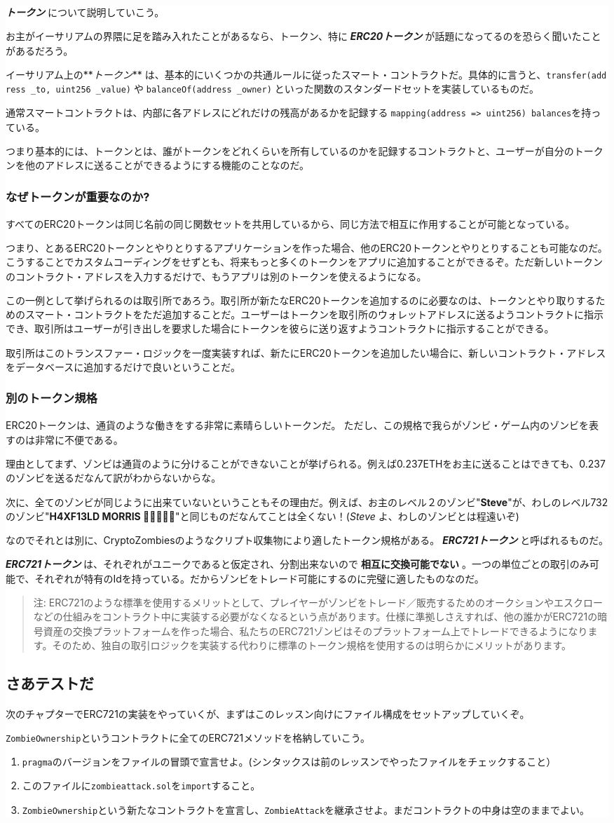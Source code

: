 
**_トークン_** について説明していこう。

お主がイーサリアムの界隈に足を踏み入れたことがあるなら、トークン、特に **_ERC20トークン_** が話題になってるのを恐らく聞いたことがあるだろう。

イーサリアム上の**_トークン_** は、基本的にいくつかの共通ルールに従ったスマート・コントラクトだ。具体的に言うと、`transfer(address _to, uint256 _value)` や `balanceOf(address _owner)` といった関数のスタンダードセットを実装しているものだ。

通常スマートコントラクトは、内部に各アドレスにどれだけの残高があるかを記録する `mapping(address => uint256) balances`を持っている。

つまり基本的には、トークンとは、誰がトークンをどれくらいを所有しているのかを記録するコントラクトと、ユーザーが自分のトークンを他のアドレスに送ることができるようにする機能のことなのだ。

### なぜトークンが重要なのか?

すべてのERC20トークンは同じ名前の同じ関数セットを共用しているから、同じ方法で相互に作用することが可能となっている。

つまり、とあるERC20トークンとやりとりするアプリケーションを作った場合、他のERC20トークンとやりとりすることも可能なのだ。こうすることでカスタムコーディングをせずとも、将来もっと多くのトークンをアプリに追加することができるぞ。ただ新しいトークンのコントラクト・アドレスを入力するだけで、もうアプリは別のトークンを使えるようになる。

この一例として挙げられるのは取引所であろう。取引所が新たなERC20トークンを追加するのに必要なのは、トークンとやり取りするためのスマート・コントラクトをただ追加することだ。ユーザーはトークンを取引所のウォレットアドレスに送るようコントラクトに指示でき、取引所はユーザーが引き出しを要求した場合にトークンを彼らに送り返すようコントラクトに指示することができる。

取引所はこのトランスファー・ロジックを一度実装すれば、新たにERC20トークンを追加したい場合に、新しいコントラクト・アドレスをデータベースに追加するだけで良いということだ。

### 別のトークン規格

ERC20トークンは、通貨のような働きをする非常に素晴らしいトークンだ。 ただし、この規格で我らがゾンビ・ゲーム内のゾンビを表すのは非常に不便である。

理由としてまず、ゾンビは通貨のように分けることができないことが挙げられる。例えば0.237ETHをお主に送ることはできても、0.237のゾンビを送るだなんて訳がわからないからな。

次に、全てのゾンビが同じように出来ていないということもその理由だ。例えば、お主のレベル２のゾンビ"**Steve**"が、わしのレベル732のゾンビ"**H4XF13LD MORRIS 💯💯😎💯💯**"と同じものだなんてことは全くない！(*Steve* よ、わしのゾンビとは程遠いぞ)

なのでそれとは別に、CryptoZombiesのようなクリプト収集物により適したトークン規格がある。 **_ERC721トークン_** と呼ばれるものだ。

**_ERC721トークン_** は、それぞれがユニークであると仮定され、分割出来ないので **相互に交換可能でない** 。一つの単位ごとの取引のみ可能で、それぞれが特有のIdを持っている。だからゾンビをトレード可能にするのに完璧に適したものなのだ。

> 注: ERC721のような標準を使用するメリットとして、プレイヤーがゾンビをトレード／販売するためのオークションやエスクローなどの仕組みをコントラクト中に実装する必要がなくなるという点があります。仕様に準拠しさえすれば、他の誰かがERC721の暗号資産の交換プラットフォームを作った場合、私たちのERC721ゾンビはそのプラットフォーム上でトレードできるようになります。そのため、独自の取引ロジックを実装する代わりに標準のトークン規格を使用するのは明らかにメリットがあります。

## さあテストだ

次のチャプターでERC721の実装をやっていくが、まずはこのレッスン向けにファイル構成をセットアップしていくぞ。

`ZombieOwnership`というコントラクトに全てのERC721メソッドを格納していこう。

1. `pragma`のバージョンをファイルの冒頭で宣言せよ。(シンタックスは前のレッスンでやったファイルをチェックすること）

2. このファイルに`zombieattack.sol`を`import`すること。

3. `ZombieOwnership`という新たなコントラクトを宣言し、`ZombieAttack`を継承させよ。まだコントラクトの中身は空のままでよい。
